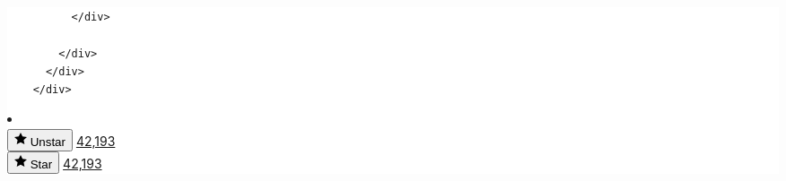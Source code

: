               </div>

            </div>
          </div>
        </div>
</form>
  </li>

  <li>
    
  <div class="js-toggler-container js-social-container starring-container ">
    <!-- '"` --><!-- </textarea></xmp> --></option></form><form class="starred js-social-form" action="/reduxjs/redux/unstar" accept-charset="UTF-8" method="post"><input name="utf8" type="hidden" value="&#x2713;" /><input type="hidden" name="authenticity_token" value="DeMzrhObr/er7AmnMF4TWOA5/9/uQV5vUImxfLsoE+d5Q23ty8EqWUC8bIC4I+wLvcX/84su9qR+o90Durfo1A==" />
      <input type="hidden" name="context" value="repository"></input>
      <button
        type="submit"
        class="btn btn-sm btn-with-count js-toggler-target"
        aria-label="Unstar this repository" title="Unstar reduxjs/redux"
        data-ga-click="Repository, click unstar button, action:blob#show; text:Unstar">
        <svg class="octicon octicon-star" viewBox="0 0 14 16" version="1.1" width="14" height="16" aria-hidden="true"><path fill-rule="evenodd" d="M14 6l-4.9-.64L7 1 4.9 5.36 0 6l3.6 3.26L2.67 14 7 11.67 11.33 14l-.93-4.74L14 6z"/></svg>
        Unstar
      </button>
        <a class="social-count js-social-count" href="/reduxjs/redux/stargazers"
           aria-label="42193 users starred this repository">
          42,193
        </a>
</form>
    <!-- '"` --><!-- </textarea></xmp> --></option></form><form class="unstarred js-social-form" action="/reduxjs/redux/star" accept-charset="UTF-8" method="post"><input name="utf8" type="hidden" value="&#x2713;" /><input type="hidden" name="authenticity_token" value="ctFAjrJdRNXm+tcNSBce1jM1GYmGYsaw+pAxrIABiwY7YdgTTbiJuC2VUrJfyPIGA29zA2G6pjROZ8/uoOkBCA==" />
      <input type="hidden" name="context" value="repository"></input>
      <button
        type="submit"
        class="btn btn-sm btn-with-count js-toggler-target"
        aria-label="Star this repository" title="Star reduxjs/redux"
        data-ga-click="Repository, click star button, action:blob#show; text:Star">
        <svg class="octicon octicon-star" viewBox="0 0 14 16" version="1.1" width="14" height="16" aria-hidden="true"><path fill-rule="evenodd" d="M14 6l-4.9-.64L7 1 4.9 5.36 0 6l3.6 3.26L2.67 14 7 11.67 11.33 14l-.93-4.74L14 6z"/></svg>
        Star
      </button>
        <a class="social-count js-social-count" href="/reduxjs/redux/stargazers"
           aria-label="42193 users starred this repository">
          42,193
        </a>
</form>  </div>

  </li>
